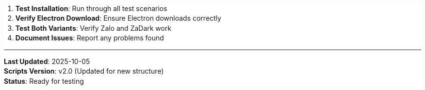 1. **Test Installation**: Run through all test scenarios
2. **Verify Electron Download**: Ensure Electron downloads correctly
3. **Test Both Variants**: Verify Zalo and ZaDark work
4. **Document Issues**: Report any problems found

---

**Last Updated**: 2025-10-05  
**Scripts Version**: v2.0 (Updated for new structure)  
**Status**: Ready for testing
